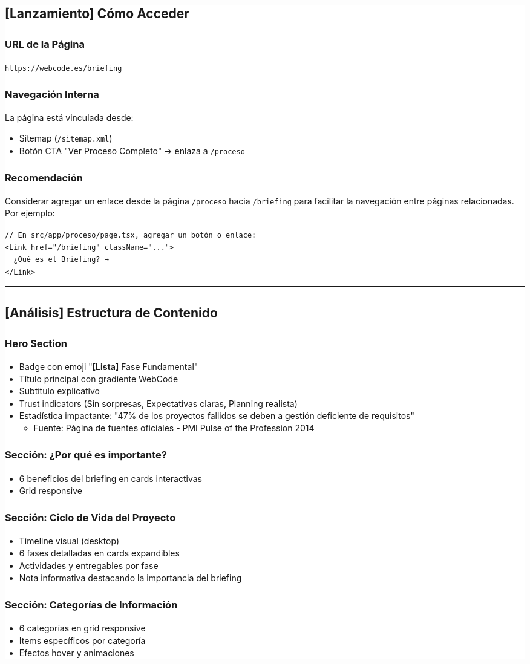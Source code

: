 
## **[Lanzamiento]** Cómo Acceder

### URL de la Página
```
https://webcode.es/briefing
```

### Navegación Interna
La página está vinculada desde:
- Sitemap (`/sitemap.xml`)
- Botón CTA "Ver Proceso Completo" → enlaza a `/proceso`

### Recomendación
Considerar agregar un enlace desde la página `/proceso` hacia `/briefing` para facilitar la navegación entre páginas relacionadas. Por ejemplo:

```tsx
// En src/app/proceso/page.tsx, agregar un botón o enlace:
<Link href="/briefing" className="...">
  ¿Qué es el Briefing? →
</Link>
```

---

## **[Análisis]** Estructura de Contenido

### Hero Section
- Badge con emoji "**[Lista]** Fase Fundamental"
- Título principal con gradiente WebCode
- Subtítulo explicativo
- Trust indicators (Sin sorpresas, Expectativas claras, Planning realista)
- Estadística impactante: "47% de los proyectos fallidos se deben a gestión deficiente de requisitos"
  - Fuente: [Página de fuentes oficiales](/sources) - PMI Pulse of the Profession 2014

### Sección: ¿Por qué es importante?
- 6 beneficios del briefing en cards interactivas
- Grid responsive

### Sección: Ciclo de Vida del Proyecto
- Timeline visual (desktop)
- 6 fases detalladas en cards expandibles
- Actividades y entregables por fase
- Nota informativa destacando la importancia del briefing

### Sección: Categorías de Información
- 6 categorías en grid responsive
- Items específicos por categoría
- Efectos hover y animaciones
